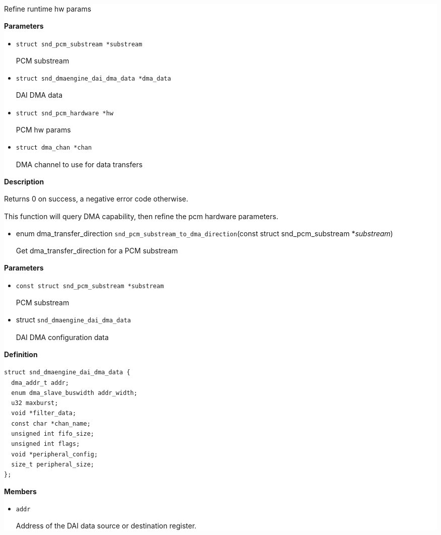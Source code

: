   Refine runtime hw params

**Parameters**

- `struct snd_pcm_substream *substream`

  PCM substream

- `struct snd_dmaengine_dai_dma_data *dma_data`

  DAI DMA data

- `struct snd_pcm_hardware *hw`

  PCM hw params

- `struct dma_chan *chan`

  DMA channel to use for data transfers

**Description**

Returns 0 on success, a negative error code otherwise.

This function will query DMA capability, then refine the pcm hardware parameters.

- enum dma_transfer_direction `snd_pcm_substream_to_dma_direction`(const struct snd_pcm_substream **substream*)

  Get dma_transfer_direction for a PCM substream

**Parameters**

- `const struct snd_pcm_substream *substream`

  PCM substream

- struct `snd_dmaengine_dai_dma_data`

  DAI DMA configuration data

**Definition**

```
struct snd_dmaengine_dai_dma_data {
  dma_addr_t addr;
  enum dma_slave_buswidth addr_width;
  u32 maxburst;
  void *filter_data;
  const char *chan_name;
  unsigned int fifo_size;
  unsigned int flags;
  void *peripheral_config;
  size_t peripheral_size;
};
```

**Members**

- `addr`

  Address of the DAI data source or destination register.
